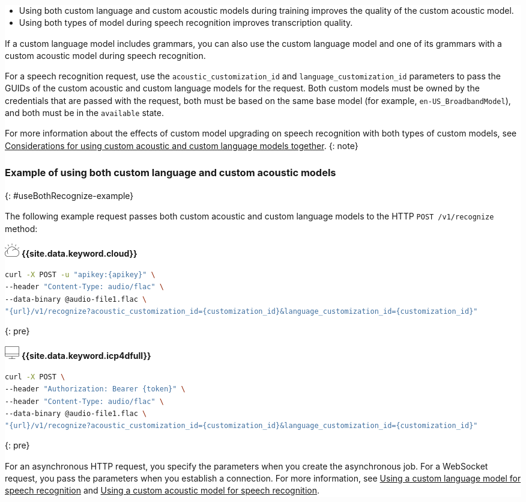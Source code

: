 -   Using both custom language and custom acoustic models during training improves the quality of the custom acoustic model.
-   Using both types of model during speech recognition improves transcription quality.

If a custom language model includes grammars, you can also use the custom language model and one of its grammars with a custom acoustic model during speech recognition.

For a speech recognition request, use the `acoustic_customization_id` and `language_customization_id` parameters to pass the GUIDs of the custom acoustic and custom language models for the request. Both custom models must be owned by the credentials that are passed with the request, both must be based on the same base model (for example, `en-US_BroadbandModel`), and both must be in the `available` state.

For more information about the effects of custom model upgrading on speech recognition with both types of custom models, see [Considerations for using custom acoustic and custom language models together](/docs/speech-to-text?topic=speech-to-text-custom-upgrade-use#custom-upgrade-use-recognition-both).
{: note}

### Example of using both custom language and custom acoustic models
{: #useBothRecognize-example}

The following example request passes both custom acoustic and custom language models to the HTTP `POST /v1/recognize` method:

![IBM Cloud only](images/ibm-cloud.png) **{{site.data.keyword.cloud}}**

```bash
curl -X POST -u "apikey:{apikey}" \
--header "Content-Type: audio/flac" \
--data-binary @audio-file1.flac \
"{url}/v1/recognize?acoustic_customization_id={customization_id}&language_customization_id={customization_id}"
```
{: pre}

![Cloud Pak for Data only](images/cloud-pak.png) **{{site.data.keyword.icp4dfull}}**

```bash
curl -X POST \
--header "Authorization: Bearer {token}" \
--header "Content-Type: audio/flac" \
--data-binary @audio-file1.flac \
"{url}/v1/recognize?acoustic_customization_id={customization_id}&language_customization_id={customization_id}"
```
{: pre}

For an asynchronous HTTP request, you specify the parameters when you create the asynchronous job. For a WebSocket request, you pass the parameters when you establish a connection. For more information, see [Using a custom language model for speech recognition](/docs/speech-to-text?topic=speech-to-text-languageUse) and [Using a custom acoustic model for speech recognition](/docs/speech-to-text?topic=speech-to-text-acousticUse).
